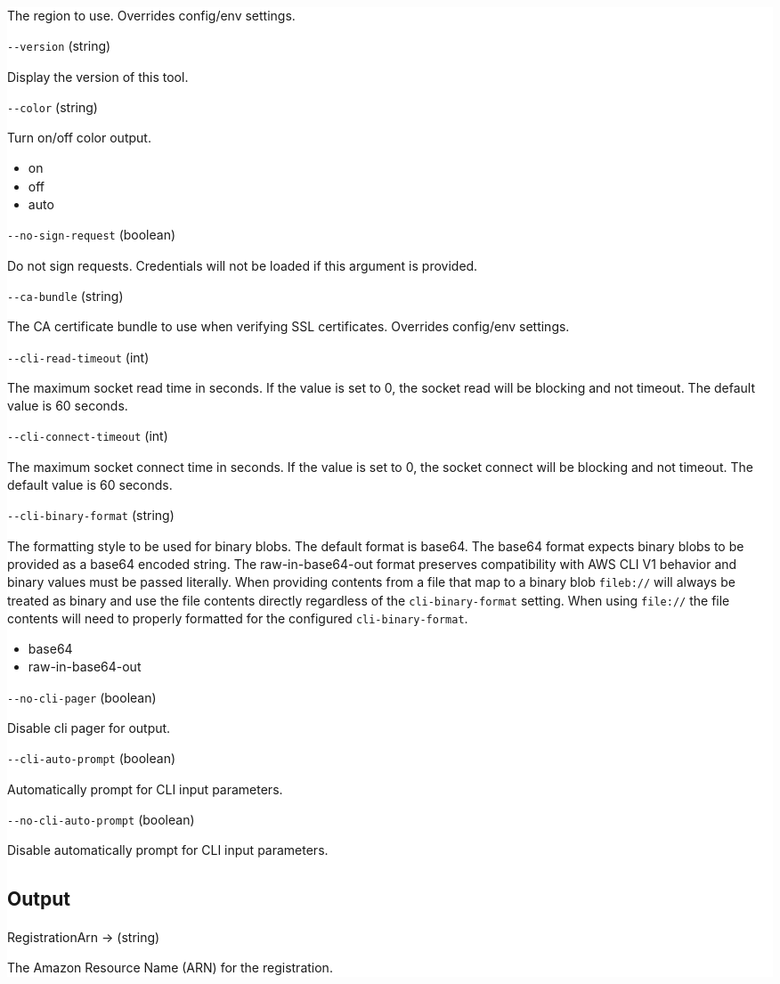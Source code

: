 The region to use. Overrides config/env settings.

`--version` (string)

Display the version of this tool.

`--color` (string)

Turn on/off color output.

- on
- off
- auto

`--no-sign-request` (boolean)

Do not sign requests. Credentials will not be loaded if this argument is provided.

`--ca-bundle` (string)

The CA certificate bundle to use when verifying SSL certificates. Overrides config/env settings.

`--cli-read-timeout` (int)

The maximum socket read time in seconds. If the value is set to 0, the socket read will be blocking and not timeout. The default value is 60 seconds.

`--cli-connect-timeout` (int)

The maximum socket connect time in seconds. If the value is set to 0, the socket connect will be blocking and not timeout. The default value is 60 seconds.

`--cli-binary-format` (string)

The formatting style to be used for binary blobs. The default format is base64. The base64 format expects binary blobs to be provided as a base64 encoded string. The raw-in-base64-out format preserves compatibility with AWS CLI V1 behavior and binary values must be passed literally. When providing contents from a file that map to a binary blob `fileb://` will always be treated as binary and use the file contents directly regardless of the `cli-binary-format` setting. When using `file://` the file contents will need to properly formatted for the configured `cli-binary-format`.

- base64
- raw-in-base64-out

`--no-cli-pager` (boolean)

Disable cli pager for output.

`--cli-auto-prompt` (boolean)

Automatically prompt for CLI input parameters.

`--no-cli-auto-prompt` (boolean)

Disable automatically prompt for CLI input parameters.

## Output

RegistrationArn -> (string)

The Amazon Resource Name (ARN) for the registration.
